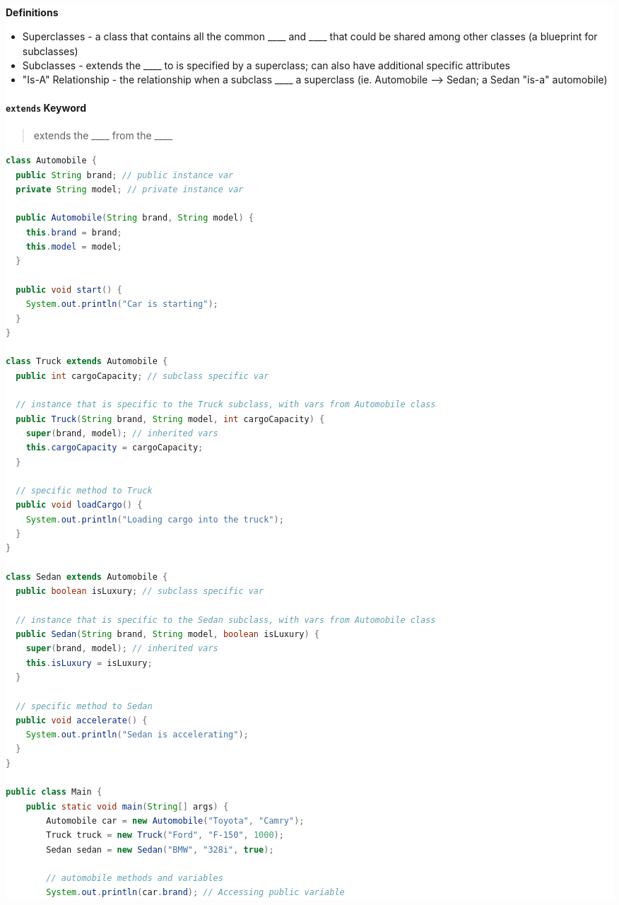 **Definitions**
- Superclasses - a class that contains all the common ____ and ____ that could be shared among other classes (a blueprint for subclasses)
- Subclasses - extends the ____ to is specified by a superclass; can also have additional specific attributes
- "Is-A" Relationship - the relationship when a subclass ____ a superclass (ie. Automobile --> Sedan; a Sedan "is-a" automobile)

#### `extends` Keyword
> extends the ____ from the ____


```java
class Automobile {
  public String brand; // public instance var
  private String model; // private instance var

  public Automobile(String brand, String model) {
    this.brand = brand;
    this.model = model;
  }

  public void start() {
    System.out.println("Car is starting");
  }
}

class Truck extends Automobile {
  public int cargoCapacity; // subclass specific var

  // instance that is specific to the Truck subclass, with vars from Automobile class
  public Truck(String brand, String model, int cargoCapacity) {
    super(brand, model); // inherited vars
    this.cargoCapacity = cargoCapacity;
  }

  // specific method to Truck
  public void loadCargo() {
    System.out.println("Loading cargo into the truck");
  }
}

class Sedan extends Automobile {
  public boolean isLuxury; // subclass specific var

  // instance that is specific to the Sedan subclass, with vars from Automobile class
  public Sedan(String brand, String model, boolean isLuxury) {
    super(brand, model); // inherited vars
    this.isLuxury = isLuxury;
  }

  // specific method to Sedan
  public void accelerate() {
    System.out.println("Sedan is accelerating");
  }
}

public class Main {
    public static void main(String[] args) {
        Automobile car = new Automobile("Toyota", "Camry");
        Truck truck = new Truck("Ford", "F-150", 1000);
        Sedan sedan = new Sedan("BMW", "328i", true);

        // automobile methods and variables
        System.out.println(car.brand); // Accessing public variable
```